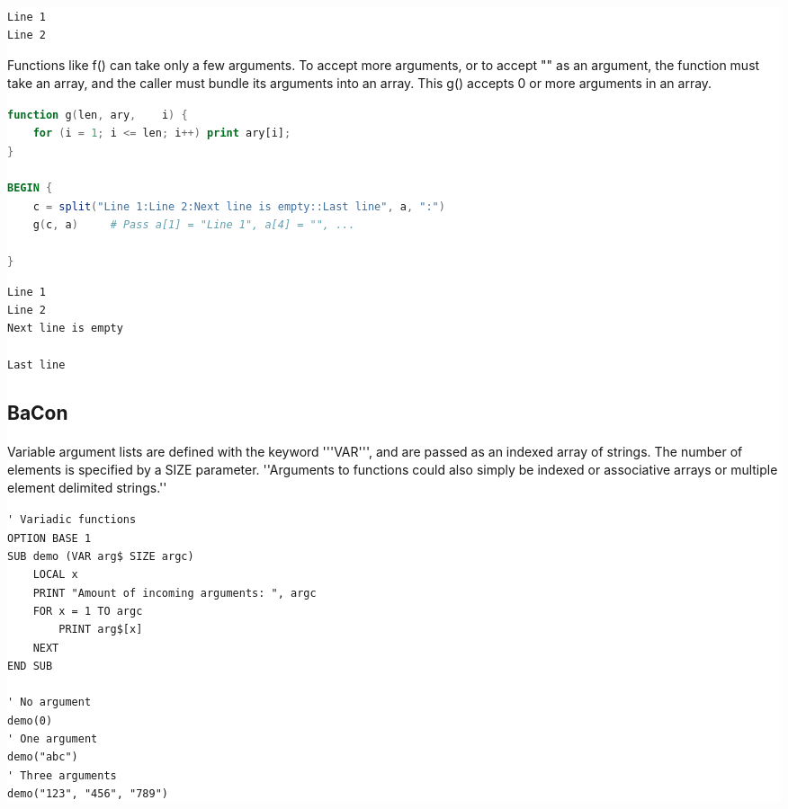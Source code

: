 

```txt
Line 1
Line 2
```


Functions like f() can take only a few arguments. To accept more arguments, or to accept "" as an argument, the function must take an array, and the caller must bundle its arguments into an array. This g() accepts 0 or more arguments in an array.


```awk
function g(len, ary,    i) {
	for (i = 1; i <= len; i++) print ary[i];
}

BEGIN {
	c = split("Line 1:Line 2:Next line is empty::Last line", a, ":")
	g(c, a)		# Pass a[1] = "Line 1", a[4] = "", ...

}
```



```txt
Line 1
Line 2
Next line is empty

Last line
```



## BaCon

Variable argument lists are defined with the keyword '''VAR''', and are passed as an indexed array of strings.  The number of elements is specified by a SIZE parameter.  ''Arguments to functions could also simply be indexed or associative arrays or multiple element delimited strings.''


```freebasic
' Variadic functions
OPTION BASE 1
SUB demo (VAR arg$ SIZE argc)
    LOCAL x
    PRINT "Amount of incoming arguments: ", argc
    FOR x = 1 TO argc
        PRINT arg$[x]
    NEXT
END SUB

' No argument
demo(0)
' One argument
demo("abc")
' Three arguments
demo("123", "456", "789")
```
